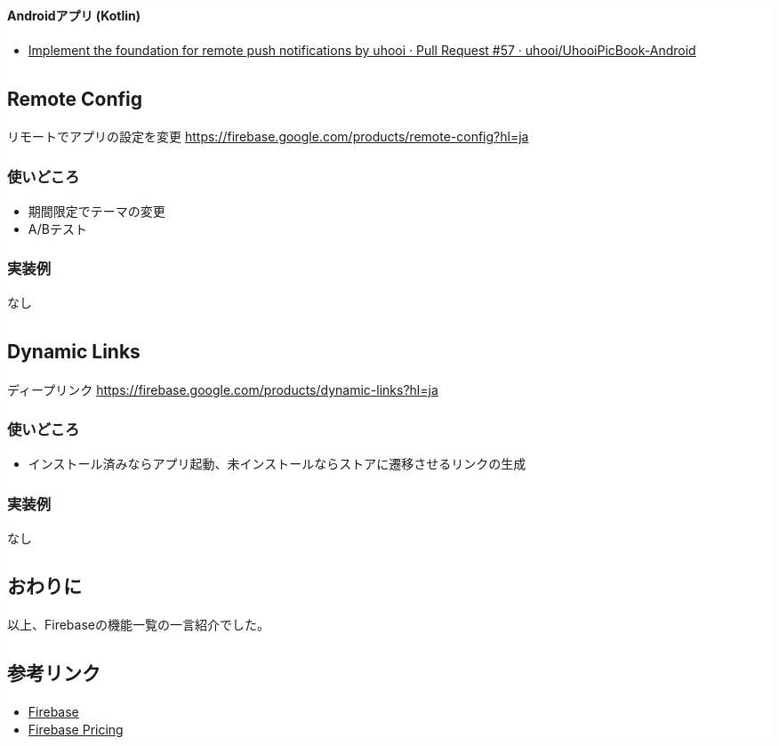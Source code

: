 #### Androidアプリ (Kotlin)

- [Implement the foundation for remote push notifications by uhooi · Pull Request #57 · uhooi/UhooiPicBook-Android](https://github.com/uhooi/UhooiPicBook-Android/pull/57)

## Remote Config

リモートでアプリの設定を変更
https://firebase.google.com/products/remote-config?hl=ja

### 使いどころ

- 期間限定でテーマの変更
- A/Bテスト

### 実装例

なし

## Dynamic Links

ディープリンク
https://firebase.google.com/products/dynamic-links?hl=ja

### 使いどころ

- インストール済みならアプリ起動、未インストールならストアに遷移させるリンクの生成

### 実装例

なし

## おわりに

以上、Firebaseの機能一覧の一言紹介でした。

## 参考リンク

- [Firebase](https://firebase.google.com/?hl=ja)
- [Firebase Pricing](https://firebase.google.com/pricing?hl=ja)
